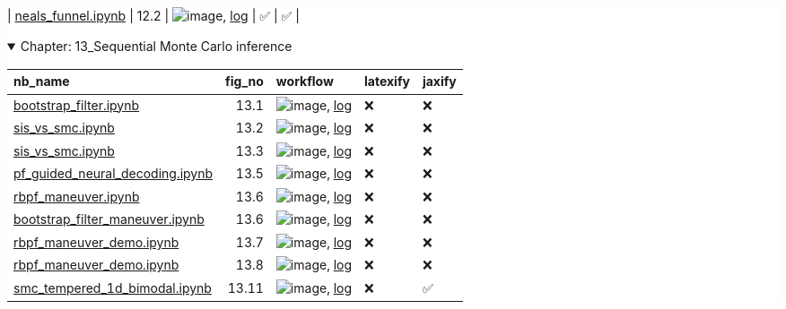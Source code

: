| [neals_funnel.ipynb](https://colab.research.google.com/github/probml/pyprobml/blob/master/notebooks/book2/12/neals_funnel.ipynb)                         |    12.2  | <img width="20" alt="image" src=https://raw.githubusercontent.com/probml/pyprobml/workflow_testing_indicator/notebooks/book2/12/neals_funnel.png>, [log](https://raw.githubusercontent.com/probml/pyprobml/workflow_testing_indicator/notebooks/book2/12/neals_funnel.log)                         | &#9989;    | &#9989;  |
</details>

<details open>
<summary>Chapter: 13_Sequential Monte Carlo inference</summary>

| nb_name                                                                                                                                                    |   fig_no | workflow                                                                                                                                                                                                                                                                                             | latexify   | jaxify   |
|:-----------------------------------------------------------------------------------------------------------------------------------------------------------|---------:|:-----------------------------------------------------------------------------------------------------------------------------------------------------------------------------------------------------------------------------------------------------------------------------------------------------|:-----------|:---------|
| [bootstrap_filter.ipynb](https://colab.research.google.com/github/probml/pyprobml/blob/master/notebooks/book2/13/bootstrap_filter.ipynb)                   |    13.1  | <img width="20" alt="image" src=https://raw.githubusercontent.com/probml/pyprobml/workflow_testing_indicator/notebooks/book2/13/bootstrap_filter.png>, [log](https://raw.githubusercontent.com/probml/pyprobml/workflow_testing_indicator/notebooks/book2/13/bootstrap_filter.log)                   | &#10060;   | &#10060; |
| [sis_vs_smc.ipynb](https://colab.research.google.com/github/probml/pyprobml/blob/master/notebooks/book2/13/sis_vs_smc.ipynb)                               |    13.2  | <img width="20" alt="image" src=https://raw.githubusercontent.com/probml/pyprobml/workflow_testing_indicator/notebooks/book2/13/sis_vs_smc.png>, [log](https://raw.githubusercontent.com/probml/pyprobml/workflow_testing_indicator/notebooks/book2/13/sis_vs_smc.log)                               | &#10060;   | &#10060; |
| [sis_vs_smc.ipynb](https://colab.research.google.com/github/probml/pyprobml/blob/master/notebooks/book2/13/sis_vs_smc.ipynb)                               |    13.3  | <img width="20" alt="image" src=https://raw.githubusercontent.com/probml/pyprobml/workflow_testing_indicator/notebooks/book2/13/sis_vs_smc.png>, [log](https://raw.githubusercontent.com/probml/pyprobml/workflow_testing_indicator/notebooks/book2/13/sis_vs_smc.log)                               | &#10060;   | &#10060; |
| [pf_guided_neural_decoding.ipynb](https://colab.research.google.com/github/probml/pyprobml/blob/master/notebooks/book2/13/pf_guided_neural_decoding.ipynb) |    13.5  | <img width="20" alt="image" src=https://raw.githubusercontent.com/probml/pyprobml/workflow_testing_indicator/notebooks/book2/13/pf_guided_neural_decoding.png>, [log](https://raw.githubusercontent.com/probml/pyprobml/workflow_testing_indicator/notebooks/book2/13/pf_guided_neural_decoding.log) | &#10060;   | &#10060; |
| [rbpf_maneuver.ipynb](https://colab.research.google.com/github/probml/pyprobml/blob/master/notebooks/book2/13/rbpf_maneuver.ipynb)                         |    13.6  | <img width="20" alt="image" src=https://raw.githubusercontent.com/probml/pyprobml/workflow_testing_indicator/notebooks/book2/13/rbpf_maneuver.png>, [log](https://raw.githubusercontent.com/probml/pyprobml/workflow_testing_indicator/notebooks/book2/13/rbpf_maneuver.log)                         | &#10060;   | &#10060; |
| [bootstrap_filter_maneuver.ipynb](https://colab.research.google.com/github/probml/pyprobml/blob/master/notebooks/book2/13/bootstrap_filter_maneuver.ipynb) |    13.6  | <img width="20" alt="image" src=https://raw.githubusercontent.com/probml/pyprobml/workflow_testing_indicator/notebooks/book2/13/bootstrap_filter_maneuver.png>, [log](https://raw.githubusercontent.com/probml/pyprobml/workflow_testing_indicator/notebooks/book2/13/bootstrap_filter_maneuver.log) | &#10060;   | &#10060; |
| [rbpf_maneuver_demo.ipynb](https://colab.research.google.com/github/probml/pyprobml/blob/master/notebooks/book2/13/rbpf_maneuver_demo.ipynb)               |    13.7  | <img width="20" alt="image" src=https://raw.githubusercontent.com/probml/pyprobml/workflow_testing_indicator/notebooks/book2/13/rbpf_maneuver_demo.png>, [log](https://raw.githubusercontent.com/probml/pyprobml/workflow_testing_indicator/notebooks/book2/13/rbpf_maneuver_demo.log)               | &#10060;   | &#10060; |
| [rbpf_maneuver_demo.ipynb](https://colab.research.google.com/github/probml/pyprobml/blob/master/notebooks/book2/13/rbpf_maneuver_demo.ipynb)               |    13.8  | <img width="20" alt="image" src=https://raw.githubusercontent.com/probml/pyprobml/workflow_testing_indicator/notebooks/book2/13/rbpf_maneuver_demo.png>, [log](https://raw.githubusercontent.com/probml/pyprobml/workflow_testing_indicator/notebooks/book2/13/rbpf_maneuver_demo.log)               | &#10060;   | &#10060; |
| [smc_tempered_1d_bimodal.ipynb](https://colab.research.google.com/github/probml/pyprobml/blob/master/notebooks/book2/13/smc_tempered_1d_bimodal.ipynb)     |    13.11 | <img width="20" alt="image" src=https://raw.githubusercontent.com/probml/pyprobml/workflow_testing_indicator/notebooks/book2/13/smc_tempered_1d_bimodal.png>, [log](https://raw.githubusercontent.com/probml/pyprobml/workflow_testing_indicator/notebooks/book2/13/smc_tempered_1d_bimodal.log)     | &#10060;   | &#9989;  |
